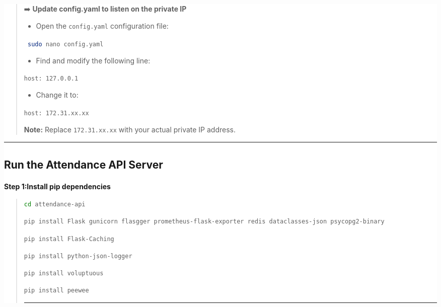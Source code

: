 
> ➡️ **Update config.yaml to listen on the private IP**
> 
> - Open the `config.yaml` configuration file:
>
>```bash
>  sudo nano config.yaml
>```
>
> - Find and modify the following line:
>
>```bash
>host: 127.0.0.1
>```
>
> - Change it to:
>
>```bash
>host: 172.31.xx.xx
>```
> **Note:** Replace `172.31.xx.xx` with your actual private IP address.
>

---
## **Run the Attendance API Server**

**Step 1:Install pip dependencies** 
>```bash
>cd attendance-api
>```
>
> ```bash
>pip install Flask gunicorn flasgger prometheus-flask-exporter redis dataclasses-json psycopg2-binary
>```
>
> ```bash
>pip install Flask-Caching
>```
>
> ```bash 
>pip install python-json-logger
>```
>
> ```bash
>pip install voluptuous
>```
>
> ```bash
>pip install peewee
>```
> 
>---

